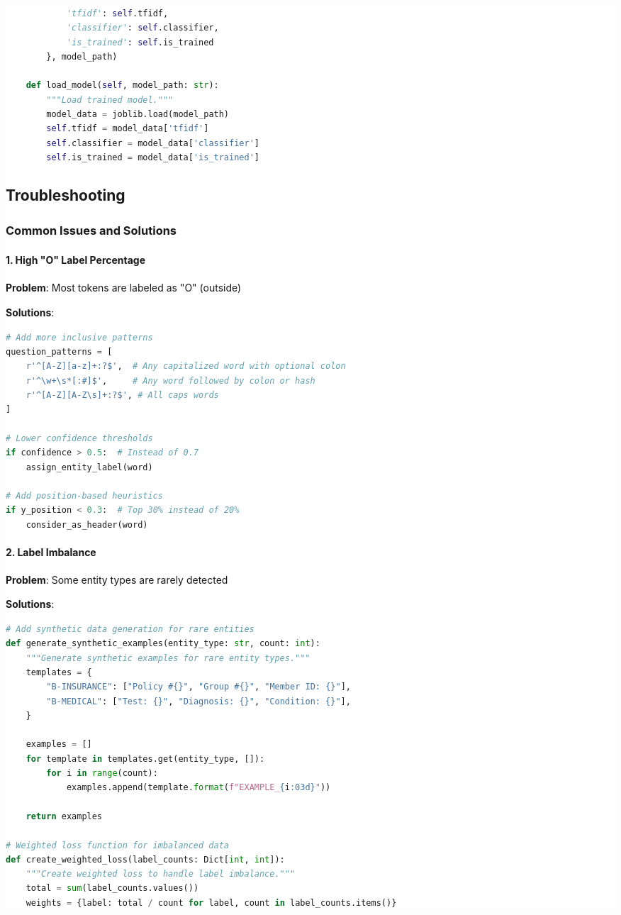 ```python
            'tfidf': self.tfidf,
            'classifier': self.classifier,
            'is_trained': self.is_trained
        }, model_path)
    
    def load_model(self, model_path: str):
        """Load trained model."""
        model_data = joblib.load(model_path)
        self.tfidf = model_data['tfidf']
        self.classifier = model_data['classifier'] 
        self.is_trained = model_data['is_trained']
```

## Troubleshooting

### Common Issues and Solutions

#### 1. High "O" Label Percentage

**Problem**: Most tokens are labeled as "O" (outside)

**Solutions**:
```python
# Add more inclusive patterns
question_patterns = [
    r'^[A-Z][a-z]+:?$',  # Any capitalized word with optional colon
    r'^\w+\s*[:#]$',     # Any word followed by colon or hash
    r'^[A-Z][A-Z\s]+:?$', # All caps words
]

# Lower confidence thresholds
if confidence > 0.5:  # Instead of 0.7
    assign_entity_label(word)

# Add position-based heuristics  
if y_position < 0.3:  # Top 30% instead of 20%
    consider_as_header(word)
```

#### 2. Label Imbalance

**Problem**: Some entity types are rarely detected

**Solutions**:
```python
# Add synthetic data generation for rare entities
def generate_synthetic_examples(entity_type: str, count: int):
    """Generate synthetic examples for rare entity types."""
    templates = {
        "B-INSURANCE": ["Policy #{}", "Group #{}", "Member ID: {}"],
        "B-MEDICAL": ["Test: {}", "Diagnosis: {}", "Condition: {}"],
    }
    
    examples = []
    for template in templates.get(entity_type, []):
        for i in range(count):
            examples.append(template.format(f"EXAMPLE_{i:03d}"))
    
    return examples

# Weighted loss function for imbalanced data
def create_weighted_loss(label_counts: Dict[int, int]):
    """Create weighted loss to handle label imbalance."""
    total = sum(label_counts.values())
    weights = {label: total / count for label, count in label_counts.items()}
```